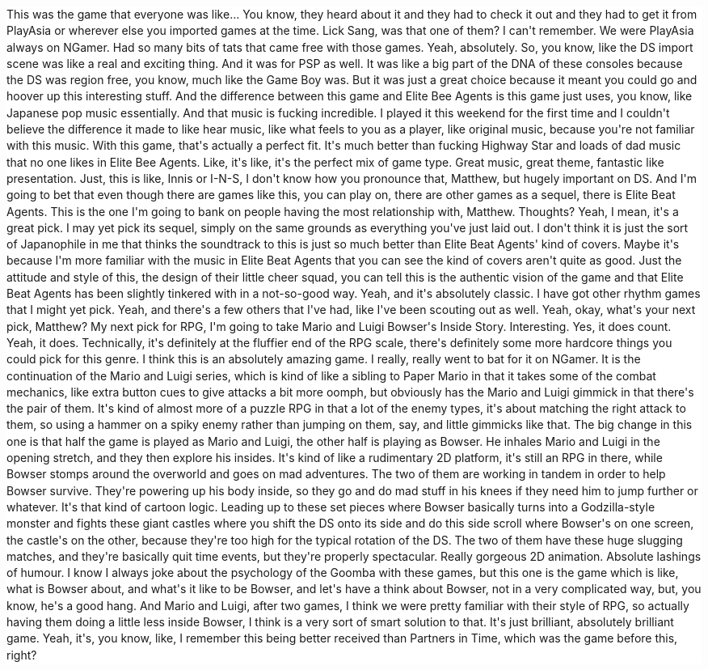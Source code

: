 This was the game that everyone was like... You know, they heard about it and they had to check it out and they had to get it from PlayAsia or wherever else you imported games at the time. Lick Sang, was that one of them?
I can't remember.
We were PlayAsia always on NGamer. Had so many bits of tats that came free with those games.
Yeah, absolutely. So, you know, like the DS import scene was like a real and exciting thing. And it was for PSP as well.
It was like a big part of the DNA of these consoles because the DS was region free, you know, much like the Game Boy was. But it was just a great choice because it meant you could go and hoover up this interesting stuff. And the difference between this game and Elite Bee Agents is this game just uses, you know, like Japanese pop music essentially.
And that music is fucking incredible. I played it this weekend for the first time and I couldn't believe the difference it made to like hear music, like what feels to you as a player, like original music, because you're not familiar with this music. With this game, that's actually a perfect fit.
It's much better than fucking Highway Star and loads of dad music that no one likes in Elite Bee Agents. Like, it's like, it's the perfect mix of game type. Great music, great theme, fantastic like presentation.
Just, this is like, Innis or I-N-S, I don't know how you pronounce that, Matthew, but hugely important on DS. And I'm going to bet that even though there are games like this, you can play on, there are other games as a sequel, there is Elite Beat Agents. This is the one I'm going to bank on people having the most relationship with, Matthew.
Thoughts? Yeah, I mean, it's a great pick. I may yet pick its sequel, simply on the same grounds as everything you've just laid out.
I don't think it is just the sort of Japanophile in me that thinks the soundtrack to this is just so much better than Elite Beat Agents' kind of covers. Maybe it's because I'm more familiar with the music in Elite Beat Agents that you can see the kind of covers aren't quite as good. Just the attitude and style of this, the design of their little cheer squad, you can tell this is the authentic vision of the game and that Elite Beat Agents has been slightly tinkered with in a not-so-good way.
Yeah, and it's absolutely classic. I have got other rhythm games that I might yet pick.
Yeah, and there's a few others that I've had, like I've been scouting out as well. Yeah, okay, what's your next pick, Matthew?
My next pick for RPG, I'm going to take Mario and Luigi Bowser's Inside Story.
Interesting.
Yes, it does count.
Yeah, it does.
Technically, it's definitely at the fluffier end of the RPG scale, there's definitely some more hardcore things you could pick for this genre. I think this is an absolutely amazing game. I really, really went to bat for it on NGamer.
It is the continuation of the Mario and Luigi series, which is kind of like a sibling to Paper Mario in that it takes some of the combat mechanics, like extra button cues to give attacks a bit more oomph, but obviously has the Mario and Luigi gimmick in that there's the pair of them. It's kind of almost more of a puzzle RPG in that a lot of the enemy types, it's about matching the right attack to them, so using a hammer on a spiky enemy rather than jumping on them, say, and little gimmicks like that. The big change in this one is that half the game is played as Mario and Luigi, the other half is playing as Bowser.
He inhales Mario and Luigi in the opening stretch, and they then explore his insides. It's kind of like a rudimentary 2D platform, it's still an RPG in there, while Bowser stomps around the overworld and goes on mad adventures. The two of them are working in tandem in order to help Bowser survive.
They're powering up his body inside, so they go and do mad stuff in his knees if they need him to jump further or whatever. It's that kind of cartoon logic. Leading up to these set pieces where Bowser basically turns into a Godzilla-style monster and fights these giant castles where you shift the DS onto its side and do this side scroll where Bowser's on one screen, the castle's on the other, because they're too high for the typical rotation of the DS.
The two of them have these huge slugging matches, and they're basically quit time events, but they're properly spectacular. Really gorgeous 2D animation. Absolute lashings of humour.
I know I always joke about the psychology of the Goomba with these games, but this one is the game which is like, what is Bowser about, and what's it like to be Bowser, and let's have a think about Bowser, not in a very complicated way, but, you know, he's a good hang. And Mario and Luigi, after two games, I think we were pretty familiar with their style of RPG, so actually having them doing a little less inside Bowser, I think is a very sort of smart solution to that. It's just brilliant, absolutely brilliant game.
Yeah, it's, you know, like, I remember this being better received than Partners in Time, which was the game before this, right?